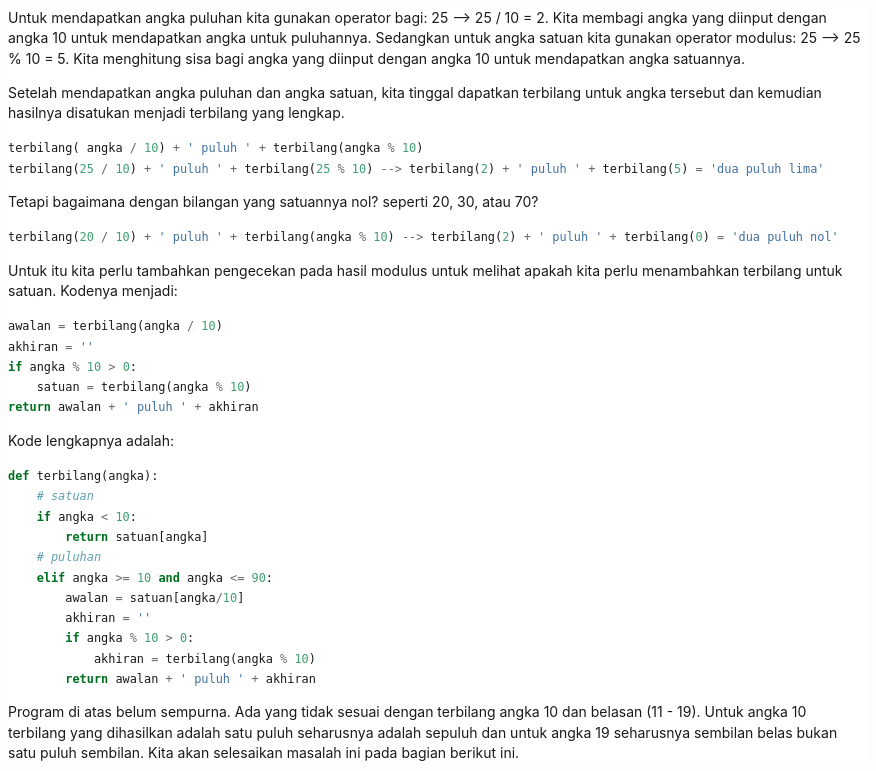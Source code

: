 Untuk mendapatkan angka puluhan kita gunakan operator bagi: 25 --> 25 /
10 = 2. Kita membagi angka yang diinput dengan angka 10 untuk
mendapatkan angka untuk puluhannya. Sedangkan untuk angka satuan kita
gunakan operator modulus: 25 --> 25 % 10 = 5. Kita menghitung sisa bagi
angka yang diinput dengan angka 10 untuk mendapatkan angka satuannya.

Setelah mendapatkan angka puluhan dan angka satuan, kita tinggal
dapatkan terbilang untuk angka tersebut dan kemudian hasilnya disatukan
menjadi terbilang yang lengkap.

```python
terbilang( angka / 10) + ' puluh ' + terbilang(angka % 10)
terbilang(25 / 10) + ' puluh ' + terbilang(25 % 10) --> terbilang(2) + ' puluh ' + terbilang(5) = 'dua puluh lima'
```

Tetapi bagaimana dengan bilangan yang satuannya nol? seperti 20, 30,
atau 70?

```python
terbilang(20 / 10) + ' puluh ' + terbilang(angka % 10) --> terbilang(2) + ' puluh ' + terbilang(0) = 'dua puluh nol'
```

Untuk itu kita perlu tambahkan pengecekan pada hasil modulus untuk
melihat apakah kita perlu menambahkan terbilang untuk satuan. Kodenya
menjadi:

```python
awalan = terbilang(angka / 10)
akhiran = ''
if angka % 10 > 0:
    satuan = terbilang(angka % 10)
return awalan + ' puluh ' + akhiran
```

Kode lengkapnya adalah:

```python
def terbilang(angka):
    # satuan
    if angka < 10:
        return satuan[angka]
    # puluhan
    elif angka >= 10 and angka <= 90:
        awalan = satuan[angka/10]
        akhiran = ''
        if angka % 10 > 0:
            akhiran = terbilang(angka % 10)
        return awalan + ' puluh ' + akhiran
```

Program di atas belum sempurna. Ada yang tidak sesuai dengan terbilang
angka 10 dan belasan (11 - 19). Untuk angka 10 terbilang yang dihasilkan
adalah satu puluh seharusnya adalah sepuluh dan untuk angka 19
seharusnya sembilan belas bukan satu puluh sembilan. Kita akan
selesaikan masalah ini pada bagian berikut ini.
